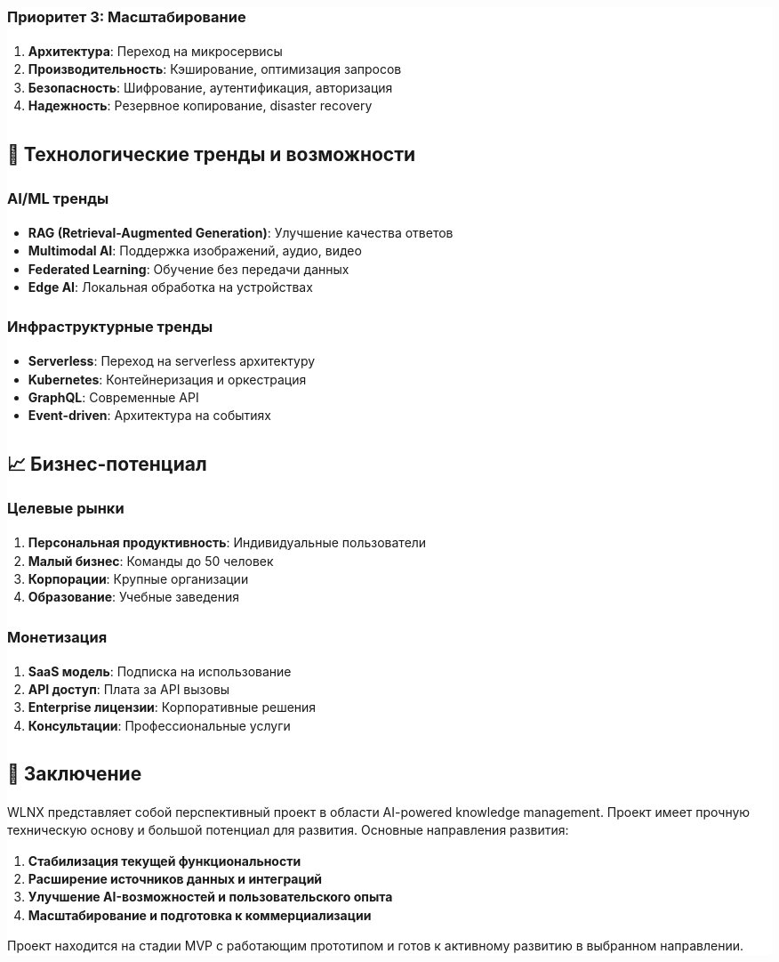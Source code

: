 ### Приоритет 3: Масштабирование
1. **Архитектура**: Переход на микросервисы
2. **Производительность**: Кэширование, оптимизация запросов
3. **Безопасность**: Шифрование, аутентификация, авторизация
4. **Надежность**: Резервное копирование, disaster recovery

## 🔮 Технологические тренды и возможности

### AI/ML тренды
- **RAG (Retrieval-Augmented Generation)**: Улучшение качества ответов
- **Multimodal AI**: Поддержка изображений, аудио, видео
- **Federated Learning**: Обучение без передачи данных
- **Edge AI**: Локальная обработка на устройствах

### Инфраструктурные тренды
- **Serverless**: Переход на serverless архитектуру
- **Kubernetes**: Контейнеризация и оркестрация
- **GraphQL**: Современные API
- **Event-driven**: Архитектура на событиях

## 📈 Бизнес-потенциал

### Целевые рынки
1. **Персональная продуктивность**: Индивидуальные пользователи
2. **Малый бизнес**: Команды до 50 человек
3. **Корпорации**: Крупные организации
4. **Образование**: Учебные заведения

### Монетизация
1. **SaaS модель**: Подписка на использование
2. **API доступ**: Плата за API вызовы
3. **Enterprise лицензии**: Корпоративные решения
4. **Консультации**: Профессиональные услуги

## 🎯 Заключение

WLNX представляет собой перспективный проект в области AI-powered knowledge management. Проект имеет прочную техническую основу и большой потенциал для развития. Основные направления развития:

1. **Стабилизация текущей функциональности**
2. **Расширение источников данных и интеграций**
3. **Улучшение AI-возможностей и пользовательского опыта**
4. **Масштабирование и подготовка к коммерциализации**

Проект находится на стадии MVP с работающим прототипом и готов к активному развитию в выбранном направлении.
